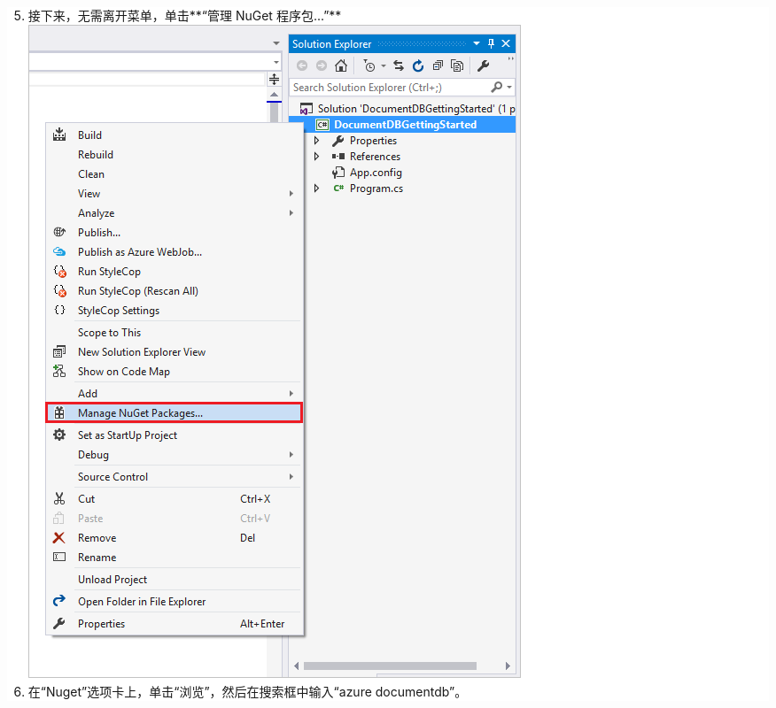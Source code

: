 5. 接下来，无需离开菜单，单击**“管理 NuGet 程序包...”** ![“项目”右键菜单屏幕截图](./media/documentdb-get-started/nosql-tutorial-manage-nuget-pacakges.png)
6. 在“Nuget”选项卡上，单击“浏览”，然后在搜索框中输入“azure documentdb”。